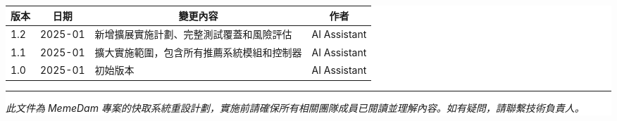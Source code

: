 | 版本 | 日期    | 變更內容                                   | 作者         |
| ---- | ------- | ------------------------------------------ | ------------ |
| 1.2  | 2025-01 | 新增擴展實施計劃、完整測試覆蓋和風險評估   | AI Assistant |
| 1.1  | 2025-01 | 擴大實施範圍，包含所有推薦系統模組和控制器 | AI Assistant |
| 1.0  | 2025-01 | 初始版本                                   | AI Assistant |

---

_此文件為 MemeDam 專案的快取系統重設計劃，實施前請確保所有相關團隊成員已閱讀並理解內容。如有疑問，請聯繫技術負責人。_
